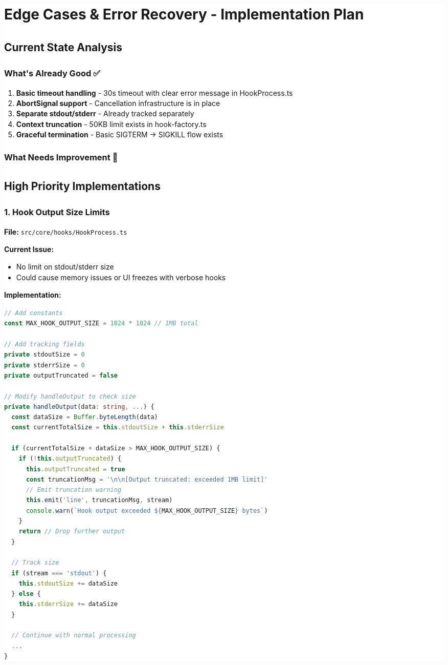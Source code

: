 # Edge Cases & Error Recovery - Implementation Plan

## Current State Analysis

### What's Already Good ✅
1. **Basic timeout handling** - 30s timeout with clear error message in HookProcess.ts
2. **AbortSignal support** - Cancellation infrastructure is in place
3. **Separate stdout/stderr** - Already tracked separately
4. **Context truncation** - 50KB limit exists in hook-factory.ts
5. **Graceful termination** - Basic SIGTERM → SIGKILL flow exists

### What Needs Improvement 🔧

## High Priority Implementations

### 1. Hook Output Size Limits
**File:** `src/core/hooks/HookProcess.ts`

**Current Issue:**
- No limit on stdout/stderr size
- Could cause memory issues or UI freezes with verbose hooks

**Implementation:**
```typescript
// Add constants
const MAX_HOOK_OUTPUT_SIZE = 1024 * 1024 // 1MB total

// Add tracking fields
private stdoutSize = 0
private stderrSize = 0
private outputTruncated = false

// Modify handleOutput to check size
private handleOutput(data: string, ...) {
  const dataSize = Buffer.byteLength(data)
  const currentTotalSize = this.stdoutSize + this.stderrSize
  
  if (currentTotalSize + dataSize > MAX_HOOK_OUTPUT_SIZE) {
    if (!this.outputTruncated) {
      this.outputTruncated = true
      const truncationMsg = '\n\n[Output truncated: exceeded 1MB limit]'
      // Emit truncation warning
      this.emit('line', truncationMsg, stream)
      console.warn(`Hook output exceeded ${MAX_HOOK_OUTPUT_SIZE} bytes`)
    }
    return // Drop further output
  }
  
  // Track size
  if (stream === 'stdout') {
    this.stdoutSize += dataSize
  } else {
    this.stderrSize += dataSize
  }
  
  // Continue with normal processing
  ...
}
```
